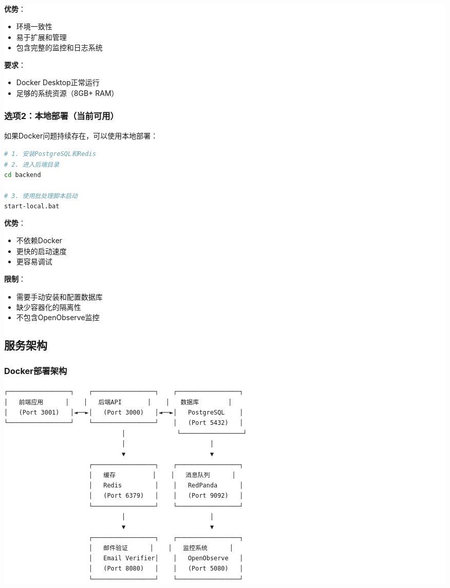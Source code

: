 **优势**：
- 环境一致性
- 易于扩展和管理
- 包含完整的监控和日志系统

**要求**：
- Docker Desktop正常运行
- 足够的系统资源（8GB+ RAM）

### 选项2：本地部署（当前可用）

如果Docker问题持续存在，可以使用本地部署：

```bash
# 1. 安装PostgreSQL和Redis
# 2. 进入后端目录
cd backend

# 3. 使用批处理脚本启动
start-local.bat
```

**优势**：
- 不依赖Docker
- 更快的启动速度
- 更容易调试

**限制**：
- 需要手动安装和配置数据库
- 缺少容器化的隔离性
- 不包含OpenObserve监控

## 服务架构

### Docker部署架构

```
┌─────────────────┐    ┌─────────────────┐    ┌─────────────────┐
│   前端应用      │    │   后端API       │    │   数据库        │
│   (Port 3001)   │◄──►│   (Port 3000)   │◄──►│   PostgreSQL    │
└─────────────────┘    └─────────────────┘    │   (Port 5432)   │
                                │              └─────────────────┘
                                │                       │
                                ▼                       ▼
                       ┌─────────────────┐    ┌─────────────────┐
                       │   缓存          │    │   消息队列      │
                       │   Redis         │    │   RedPanda      │
                       │   (Port 6379)   │    │   (Port 9092)   │
                       └─────────────────┘    └─────────────────┘
                                │                       │
                                ▼                       ▼
                       ┌─────────────────┐    ┌─────────────────┐
                       │   邮件验证      │    │   监控系统      │
                       │   Email Verifier│    │   OpenObserve   │
                       │   (Port 8080)   │    │   (Port 5080)   │
                       └─────────────────┘    └─────────────────┘
```
